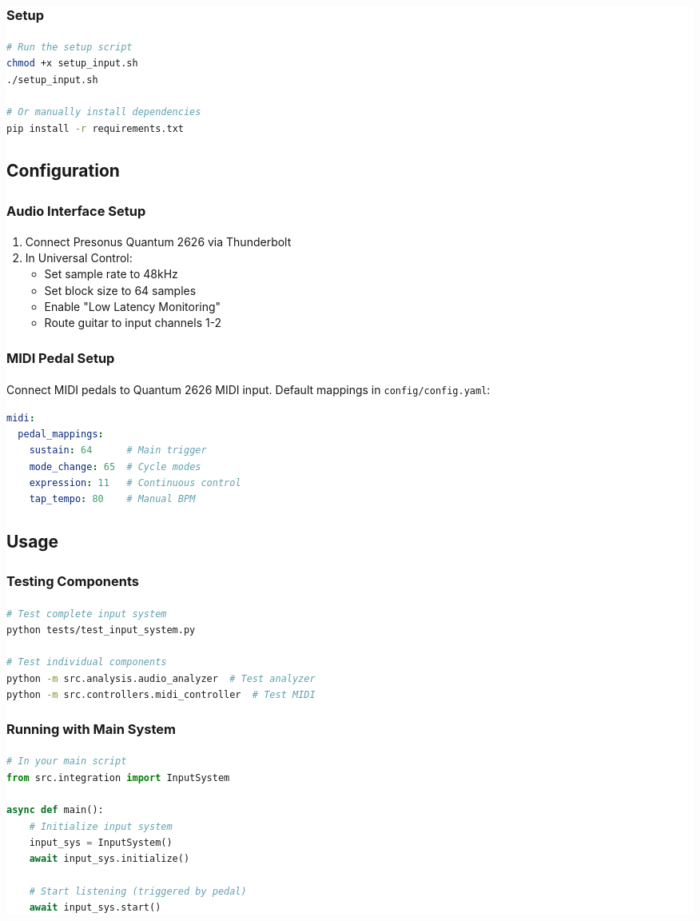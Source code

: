 ### Setup
```bash
# Run the setup script
chmod +x setup_input.sh
./setup_input.sh

# Or manually install dependencies
pip install -r requirements.txt
```

## Configuration

### Audio Interface Setup
1. Connect Presonus Quantum 2626 via Thunderbolt
2. In Universal Control:
   - Set sample rate to 48kHz
   - Set block size to 64 samples
   - Enable "Low Latency Monitoring"
   - Route guitar to input channels 1-2

### MIDI Pedal Setup
Connect MIDI pedals to Quantum 2626 MIDI input. Default mappings in `config/config.yaml`:

```yaml
midi:
  pedal_mappings:
    sustain: 64      # Main trigger
    mode_change: 65  # Cycle modes
    expression: 11   # Continuous control
    tap_tempo: 80    # Manual BPM
```

## Usage

### Testing Components
```bash
# Test complete input system
python tests/test_input_system.py

# Test individual components
python -m src.analysis.audio_analyzer  # Test analyzer
python -m src.controllers.midi_controller  # Test MIDI
```

### Running with Main System
```python
# In your main script
from src.integration import InputSystem

async def main():
    # Initialize input system
    input_sys = InputSystem()
    await input_sys.initialize()
    
    # Start listening (triggered by pedal)
    await input_sys.start()
```
